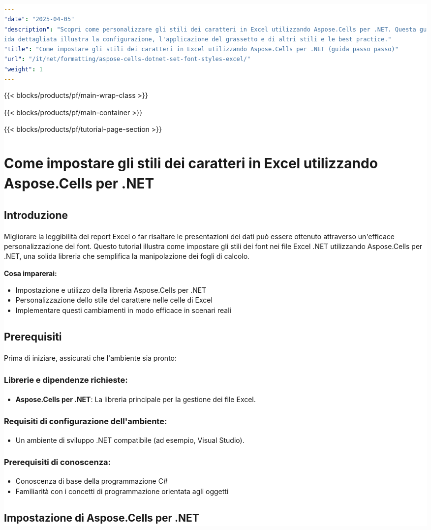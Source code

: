 ```yaml
---
"date": "2025-04-05"
"description": "Scopri come personalizzare gli stili dei caratteri in Excel utilizzando Aspose.Cells per .NET. Questa guida dettagliata illustra la configurazione, l'applicazione del grassetto e di altri stili e le best practice."
"title": "Come impostare gli stili dei caratteri in Excel utilizzando Aspose.Cells per .NET (guida passo passo)"
"url": "/it/net/formatting/aspose-cells-dotnet-set-font-styles-excel/"
"weight": 1
---
```


{{< blocks/products/pf/main-wrap-class >}}

{{< blocks/products/pf/main-container >}}

{{< blocks/products/pf/tutorial-page-section >}}


# Come impostare gli stili dei caratteri in Excel utilizzando Aspose.Cells per .NET

## Introduzione

Migliorare la leggibilità dei report Excel o far risaltare le presentazioni dei dati può essere ottenuto attraverso un'efficace personalizzazione dei font. Questo tutorial illustra come impostare gli stili dei font nei file Excel .NET utilizzando Aspose.Cells per .NET, una solida libreria che semplifica la manipolazione dei fogli di calcolo.

**Cosa imparerai:**
- Impostazione e utilizzo della libreria Aspose.Cells per .NET
- Personalizzazione dello stile del carattere nelle celle di Excel
- Implementare questi cambiamenti in modo efficace in scenari reali

## Prerequisiti

Prima di iniziare, assicurati che l'ambiente sia pronto:

### Librerie e dipendenze richieste:
- **Aspose.Cells per .NET**: La libreria principale per la gestione dei file Excel.

### Requisiti di configurazione dell'ambiente:
- Un ambiente di sviluppo .NET compatibile (ad esempio, Visual Studio).

### Prerequisiti di conoscenza:
- Conoscenza di base della programmazione C#
- Familiarità con i concetti di programmazione orientata agli oggetti

## Impostazione di Aspose.Cells per .NET
